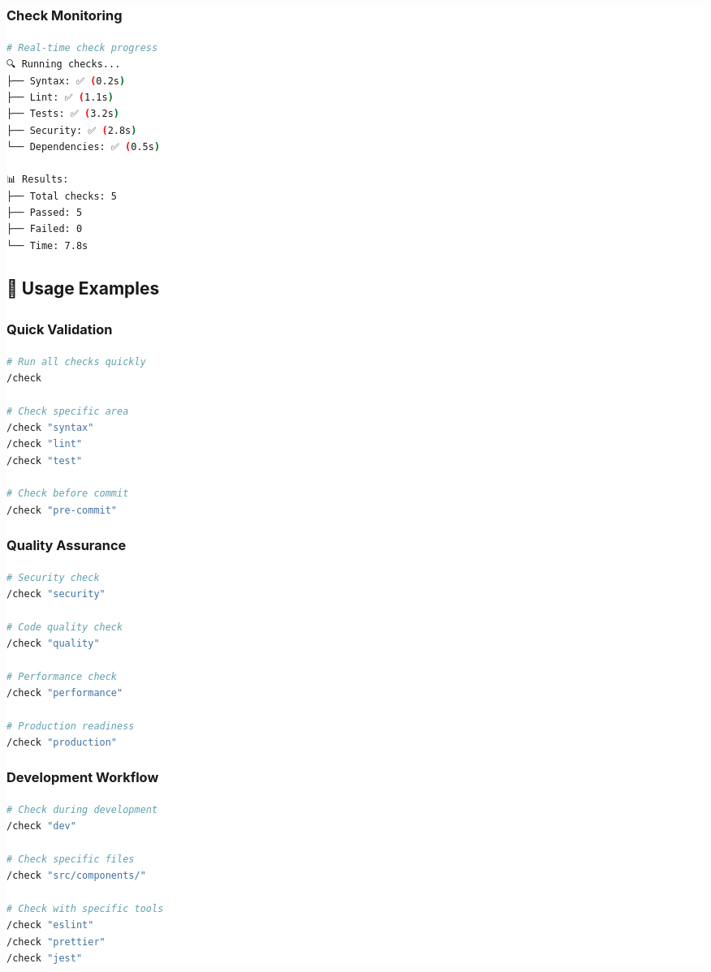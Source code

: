 ### **Check Monitoring**
```bash
# Real-time check progress
🔍 Running checks...
├── Syntax: ✅ (0.2s)
├── Lint: ✅ (1.1s)
├── Tests: ✅ (3.2s)
├── Security: ✅ (2.8s)
└── Dependencies: ✅ (0.5s)

📊 Results:
├── Total checks: 5
├── Passed: 5
├── Failed: 0
└── Time: 7.8s
```

## 🎯 Usage Examples

### **Quick Validation**
```bash
# Run all checks quickly
/check

# Check specific area
/check "syntax"
/check "lint"
/check "test"

# Check before commit
/check "pre-commit"
```

### **Quality Assurance**
```bash
# Security check
/check "security"

# Code quality check
/check "quality"

# Performance check
/check "performance"

# Production readiness
/check "production"
```

### **Development Workflow**
```bash
# Check during development
/check "dev"

# Check specific files
/check "src/components/"

# Check with specific tools
/check "eslint"
/check "prettier"
/check "jest"
```
